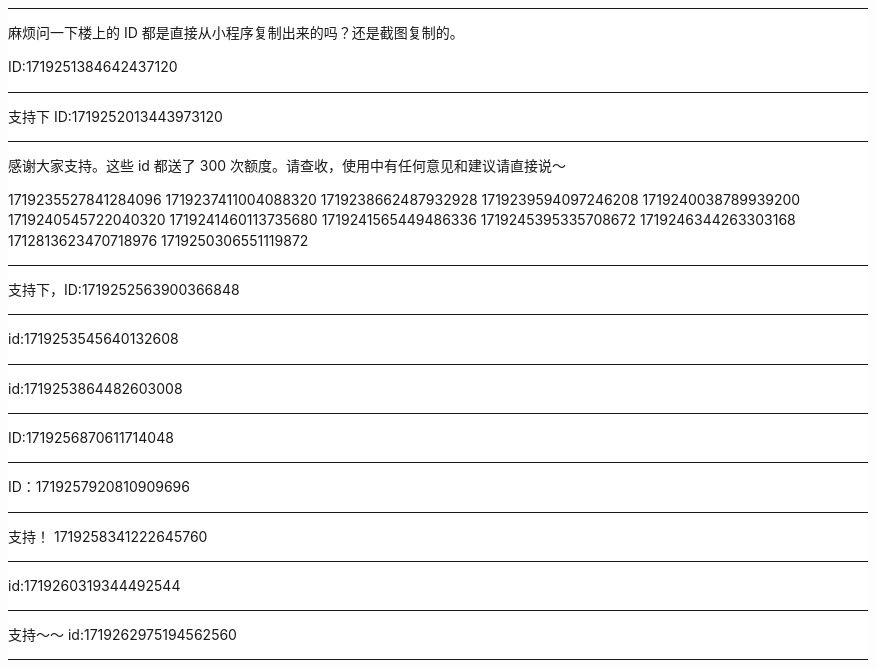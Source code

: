 ---------------------------------------------------

麻烦问一下楼上的 ID 都是直接从小程序复制出来的吗？还是截图复制的。

ID:1719251384642437120

---------------------------------------------------

支持下 ID:1719252013443973120

---------------------------------------------------

感谢大家支持。这些 id 都送了 300 次额度。请查收，使用中有任何意见和建议请直接说～

1719235527841284096
1719237411004088320
1719238662487932928
1719239594097246208
1719240038789939200
1719240545722040320
1719241460113735680
1719241565449486336
1719245395335708672
1719246344263303168
1712813623470718976
1719250306551119872

---------------------------------------------------

支持下，ID:1719252563900366848

---------------------------------------------------

id:1719253545640132608

---------------------------------------------------

id:1719253864482603008

---------------------------------------------------

ID:1719256870611714048

---------------------------------------------------

ID：1719257920810909696

---------------------------------------------------

支持！ 1719258341222645760

---------------------------------------------------

id:1719260319344492544

---------------------------------------------------

支持～～ id:1719262975194562560

---------------------------------------------------
